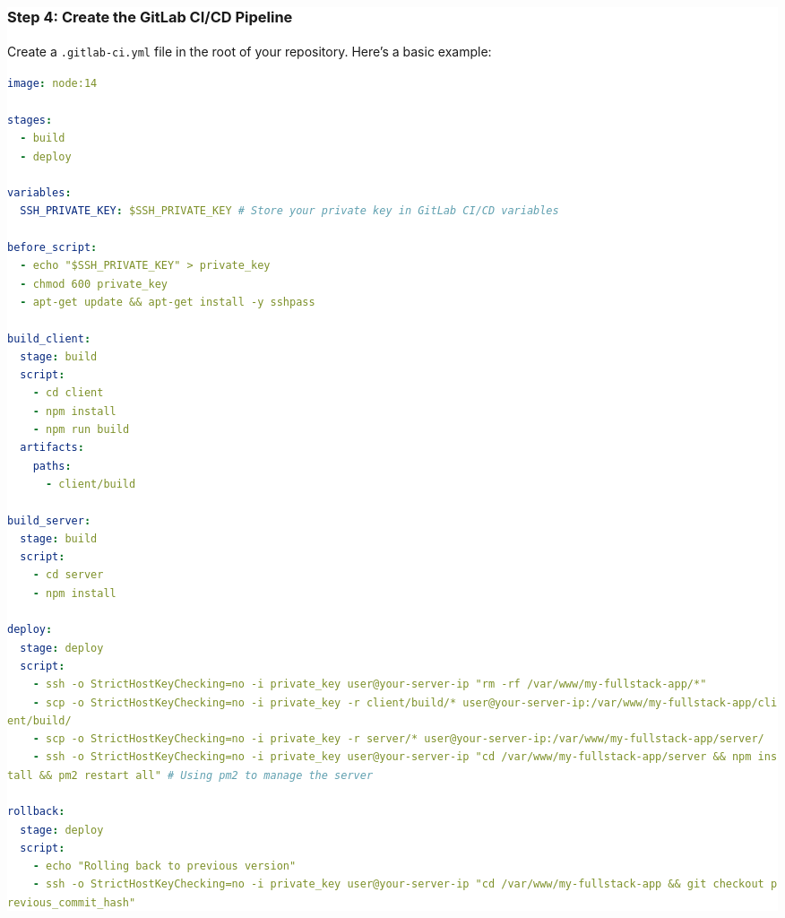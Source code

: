 ### Step 4: Create the GitLab CI/CD Pipeline
Create a `.gitlab-ci.yml` file in the root of your repository. Here’s a basic example:

```yaml
image: node:14

stages:
  - build
  - deploy

variables:
  SSH_PRIVATE_KEY: $SSH_PRIVATE_KEY # Store your private key in GitLab CI/CD variables

before_script:
  - echo "$SSH_PRIVATE_KEY" > private_key
  - chmod 600 private_key
  - apt-get update && apt-get install -y sshpass

build_client:
  stage: build
  script:
    - cd client
    - npm install
    - npm run build
  artifacts:
    paths:
      - client/build

build_server:
  stage: build
  script:
    - cd server
    - npm install

deploy:
  stage: deploy
  script:
    - ssh -o StrictHostKeyChecking=no -i private_key user@your-server-ip "rm -rf /var/www/my-fullstack-app/*"
    - scp -o StrictHostKeyChecking=no -i private_key -r client/build/* user@your-server-ip:/var/www/my-fullstack-app/client/build/
    - scp -o StrictHostKeyChecking=no -i private_key -r server/* user@your-server-ip:/var/www/my-fullstack-app/server/
    - ssh -o StrictHostKeyChecking=no -i private_key user@your-server-ip "cd /var/www/my-fullstack-app/server && npm install && pm2 restart all" # Using pm2 to manage the server

rollback:
  stage: deploy
  script:
    - echo "Rolling back to previous version"
    - ssh -o StrictHostKeyChecking=no -i private_key user@your-server-ip "cd /var/www/my-fullstack-app && git checkout previous_commit_hash"
```
